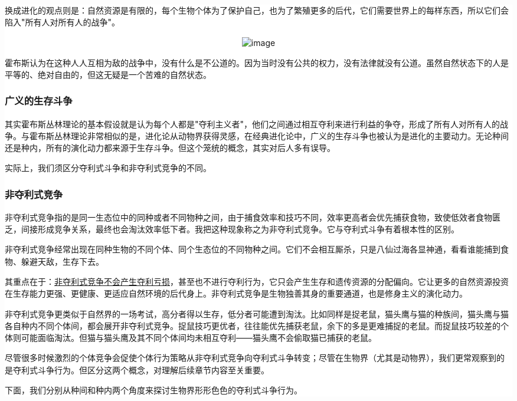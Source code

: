 换成进化的观点则是：自然资源是有限的，每个生物个体为了保护自己，也为了繁殖更多的后代，它们需要世界上的每样东西，所以它们会陷入"所有人对所有人的战争"。

<p align="center">
<img width="450" alt="image" src="https://github.com/user-attachments/assets/60e35b3b-70a4-46c0-aeb9-fbfd6d96f59c" />
</p>

霍布斯认为在这种人人互相为敌的战争中，没有什么是不公道的。因为当时没有公共的权力，没有法律就没有公道。虽然自然状态下的人是平等的、绝对自由的，但这无疑是一个苦难的自然状态。

### 广义的生存斗争

其实霍布斯丛林理论的基本假设就是认为每个人都是"夺利主义者"，他们之间通过相互夺利来进行利益的争夺，形成了所有人对所有人的战争。与霍布斯丛林理论非常相似的是，进化论从动物界获得灵感，在经典进化论中，广义的生存斗争也被认为是进化的主要动力。无论种间还是种内，所有的演化动力都来源于生存斗争。但这个笼统的概念，其实对后人多有误导。

实际上，我们须区分夺利式斗争和非夺利式竞争的不同。

### 非夺利式竞争

非夺利式竞争指的是同一生态位中的同种或者不同物种之间，由于捕食效率和技巧不同，效率更高者会优先捕获食物，致使低效者食物匮乏，间接形成竞争关系，最终也会淘汰效率低下者。我把这种现象称之为非夺利式竞争。它与夺利式斗争有着根本性的区别。

非夺利式竞争经常出现在同种生物的不同个体、同个生态位的不同物种之间。它们不会相互厮杀，只是八仙过海各显神通，看看谁能捕到食物、躲避天敌，生存下去。

其重点在于：[非夺利式竞争不会产生夺利亏损]()，甚至也不进行夺利行为，它只会产生生存和遗传资源的分配偏向。它让更多的自然资源投资在生存能力更强、更健康、更适应自然环境的后代身上。非夺利式竞争是生物独善其身的重要通道，也是修身主义的演化动力。

非夺利式竞争更类似于自然界的一场考试，高分者得以生存，低分者可能遭到淘汰。比如同样是捉老鼠，猫头鹰与猫的种族间，猫头鹰与猫各自种内不同个体间，都会展开非夺利式竞争。捉鼠技巧更优者，往往能优先捕获老鼠，余下的多是更难捕捉的老鼠。而捉鼠技巧较差的个体则可能面临淘汰。但猫与猫头鹰及其不同个体间均未相互夺利——猫头鹰不会偷取猫已捕获的老鼠。

尽管很多时候激烈的个体竞争会促使个体行为策略从非夺利式竞争向夺利式斗争转变；尽管在生物界（尤其是动物界），我们更常观察到的是夺利式斗争行为。但区分这两个概念，对理解后续章节内容至关重要。

下面，我们分别从种间和种内两个角度来探讨生物界形形色色的夺利式斗争行为。